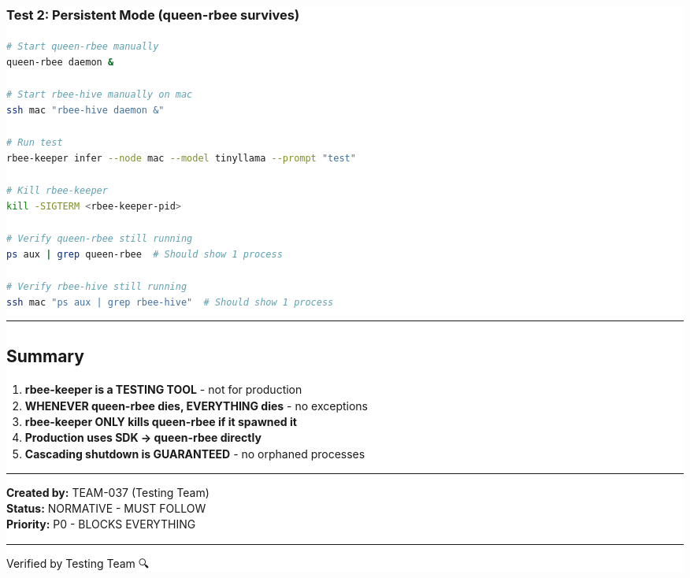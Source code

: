 ### Test 2: Persistent Mode (queen-rbee survives)

```bash
# Start queen-rbee manually
queen-rbee daemon &

# Start rbee-hive manually on mac
ssh mac "rbee-hive daemon &"

# Run test
rbee-keeper infer --node mac --model tinyllama --prompt "test"

# Kill rbee-keeper
kill -SIGTERM <rbee-keeper-pid>

# Verify queen-rbee still running
ps aux | grep queen-rbee  # Should show 1 process

# Verify rbee-hive still running
ssh mac "ps aux | grep rbee-hive"  # Should show 1 process
```

---

## Summary

1. **rbee-keeper is a TESTING TOOL** - not for production
2. **WHENEVER queen-rbee dies, EVERYTHING dies** - no exceptions
3. **rbee-keeper ONLY kills queen-rbee if it spawned it**
4. **Production uses SDK → queen-rbee directly**
5. **Cascading shutdown is GUARANTEED** - no orphaned processes

---

**Created by:** TEAM-037 (Testing Team)  
**Status:** NORMATIVE - MUST FOLLOW  
**Priority:** P0 - BLOCKS EVERYTHING

---
Verified by Testing Team 🔍
